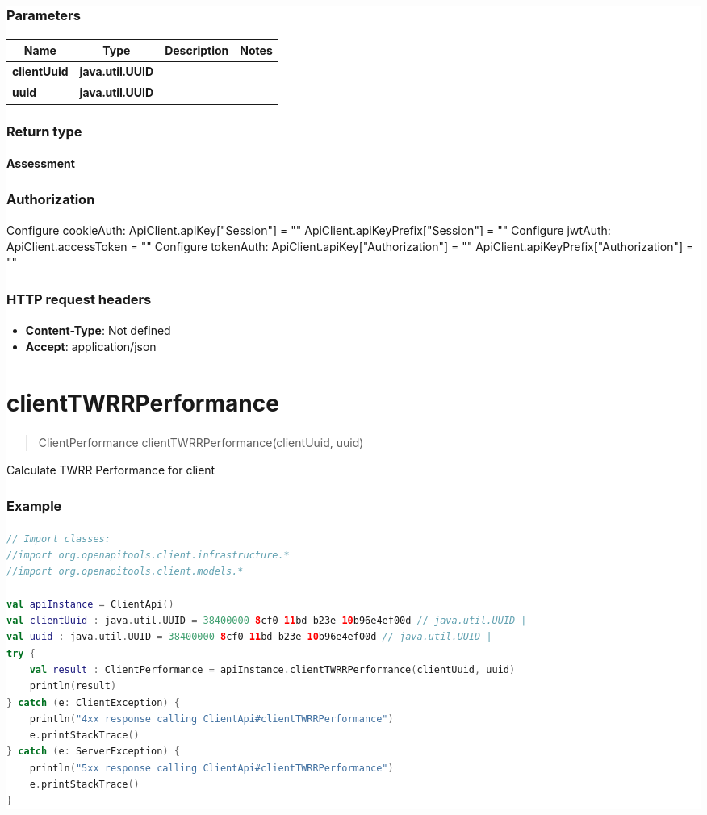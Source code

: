 ### Parameters

Name | Type | Description  | Notes
------------- | ------------- | ------------- | -------------
 **clientUuid** | [**java.util.UUID**](.md)|  |
 **uuid** | [**java.util.UUID**](.md)|  |

### Return type

[**Assessment**](Assessment.md)

### Authorization


Configure cookieAuth:
    ApiClient.apiKey["Session"] = ""
    ApiClient.apiKeyPrefix["Session"] = ""
Configure jwtAuth:
    ApiClient.accessToken = ""
Configure tokenAuth:
    ApiClient.apiKey["Authorization"] = ""
    ApiClient.apiKeyPrefix["Authorization"] = ""

### HTTP request headers

 - **Content-Type**: Not defined
 - **Accept**: application/json

<a name="clientTWRRPerformance"></a>
# **clientTWRRPerformance**
> ClientPerformance clientTWRRPerformance(clientUuid, uuid)



Calculate TWRR Performance for client

### Example
```kotlin
// Import classes:
//import org.openapitools.client.infrastructure.*
//import org.openapitools.client.models.*

val apiInstance = ClientApi()
val clientUuid : java.util.UUID = 38400000-8cf0-11bd-b23e-10b96e4ef00d // java.util.UUID | 
val uuid : java.util.UUID = 38400000-8cf0-11bd-b23e-10b96e4ef00d // java.util.UUID | 
try {
    val result : ClientPerformance = apiInstance.clientTWRRPerformance(clientUuid, uuid)
    println(result)
} catch (e: ClientException) {
    println("4xx response calling ClientApi#clientTWRRPerformance")
    e.printStackTrace()
} catch (e: ServerException) {
    println("5xx response calling ClientApi#clientTWRRPerformance")
    e.printStackTrace()
}
```
